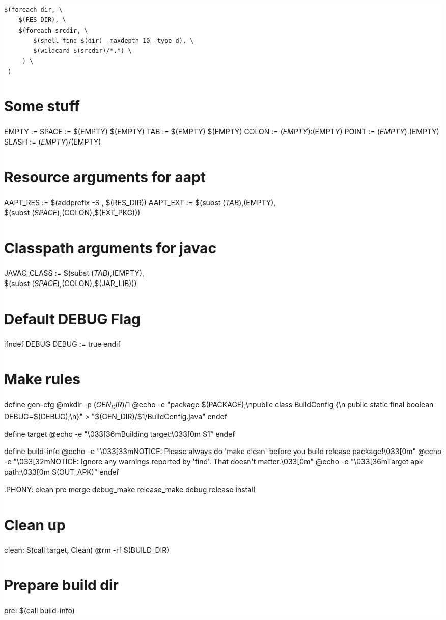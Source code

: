 	$(foreach dir, \
		$(RES_DIR), \
		$(foreach srcdir, \
			$(shell find $(dir) -maxdepth 10 -type d), \
			$(wildcard $(srcdir)/*.*) \
		 ) \
	 )

# Some stuff
EMPTY		:=
SPACE		:= $(EMPTY) $(EMPTY)
TAB			:= $(EMPTY)	$(EMPTY)
COLON		:= $(EMPTY):$(EMPTY)
POINT		:= $(EMPTY).$(EMPTY)
SLASH		:= $(EMPTY)/$(EMPTY)

# Resource arguments for aapt
AAPT_RES	:= $(addprefix -S , $(RES_DIR))
AAPT_EXT	:= $(subst $(TAB),$(EMPTY),\
	$(subst $(SPACE),$(COLON),$(EXT_PKG)))

# Classpath arguments for javac
JAVAC_CLASS	:= $(subst $(TAB),$(EMPTY),\
	$(subst $(SPACE),$(COLON),$(JAR_LIB)))

# Default DEBUG Flag
ifndef DEBUG
	DEBUG	:= true
endif

# Make rules
define gen-cfg
	@mkdir -p $(GEN_DIR)/$1
	@echo -e "package $(PACKAGE);\npublic class BuildConfig {\n	public static final boolean DEBUG=$(DEBUG);\n}" > "$(GEN_DIR)/$1/BuildConfig.java"
endef

define target
	@echo -e "\033[36mBuilding target:\033[0m $1"
endef

define build-info
	@echo -e "\033[33mNOTICE: Please always do 'make clean' before you build release package!\033[0m"
	@echo -e "\033[32mNOTICE: Ignore any warnings reported by 'find'. That doesn't matter.\033[0m"
	@echo -e "\033[36mTarget apk path:\033[0m  $(OUT_APK)"
endef

.PHONY: clean pre merge debug_make release_make debug release install
# Clean up 
clean:
	$(call target, Clean)
	@rm -rf $(BUILD_DIR)

# Prepare build dir
pre:
	$(call build-info)